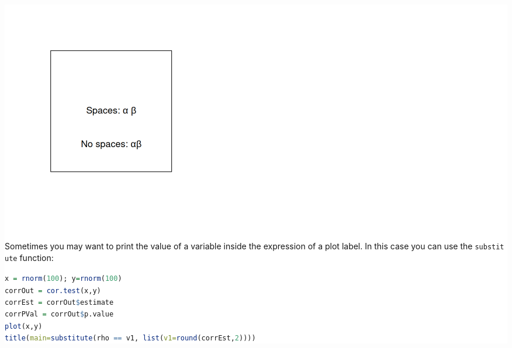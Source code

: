 <img src="10_graphics_common_files/figure-html/unnamed-chunk-8-1.png" width="326.4" />

Sometimes you may want to print the value of a variable inside the expression of a plot label. In this case you can use the `substitute` function:

```r
x = rnorm(100); y=rnorm(100)
corrOut = cor.test(x,y)
corrEst = corrOut$estimate
corrPVal = corrOut$p.value
plot(x,y)
title(main=substitute(rho == v1, list(v1=round(corrEst,2))))
```
